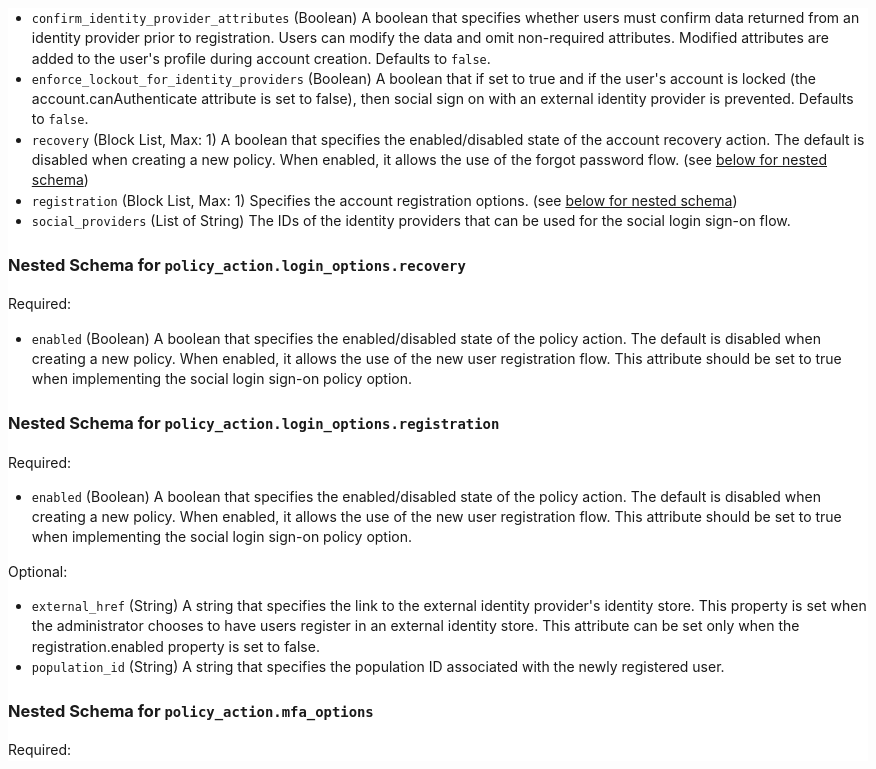 - `confirm_identity_provider_attributes` (Boolean) A boolean that specifies whether users must confirm data returned from an identity provider prior to registration. Users can modify the data and omit non-required attributes. Modified attributes are added to the user's profile during account creation. Defaults to `false`.
- `enforce_lockout_for_identity_providers` (Boolean) A boolean that if set to true and if the user's account is locked (the account.canAuthenticate attribute is set to false), then social sign on with an external identity provider is prevented. Defaults to `false`.
- `recovery` (Block List, Max: 1) A boolean that specifies the enabled/disabled state of the account recovery action. The default is disabled when creating a new policy. When enabled, it allows the use of the forgot password flow. (see [below for nested schema](#nestedblock--policy_action--login_options--recovery))
- `registration` (Block List, Max: 1) Specifies the account registration options. (see [below for nested schema](#nestedblock--policy_action--login_options--registration))
- `social_providers` (List of String) The IDs of the identity providers that can be used for the social login sign-on flow.

<a id="nestedblock--policy_action--login_options--recovery"></a>
### Nested Schema for `policy_action.login_options.recovery`

Required:

- `enabled` (Boolean) A boolean that specifies the enabled/disabled state of the policy action. The default is disabled when creating a new policy. When enabled, it allows the use of the new user registration flow. This attribute should be set to true when implementing the social login sign-on policy option.


<a id="nestedblock--policy_action--login_options--registration"></a>
### Nested Schema for `policy_action.login_options.registration`

Required:

- `enabled` (Boolean) A boolean that specifies the enabled/disabled state of the policy action. The default is disabled when creating a new policy. When enabled, it allows the use of the new user registration flow. This attribute should be set to true when implementing the social login sign-on policy option.

Optional:

- `external_href` (String) A string that specifies the link to the external identity provider's identity store. This property is set when the administrator chooses to have users register in an external identity store. This attribute can be set only when the registration.enabled property is set to false.
- `population_id` (String) A string that specifies the population ID associated with the newly registered user.



<a id="nestedblock--policy_action--mfa_options"></a>
### Nested Schema for `policy_action.mfa_options`

Required:
